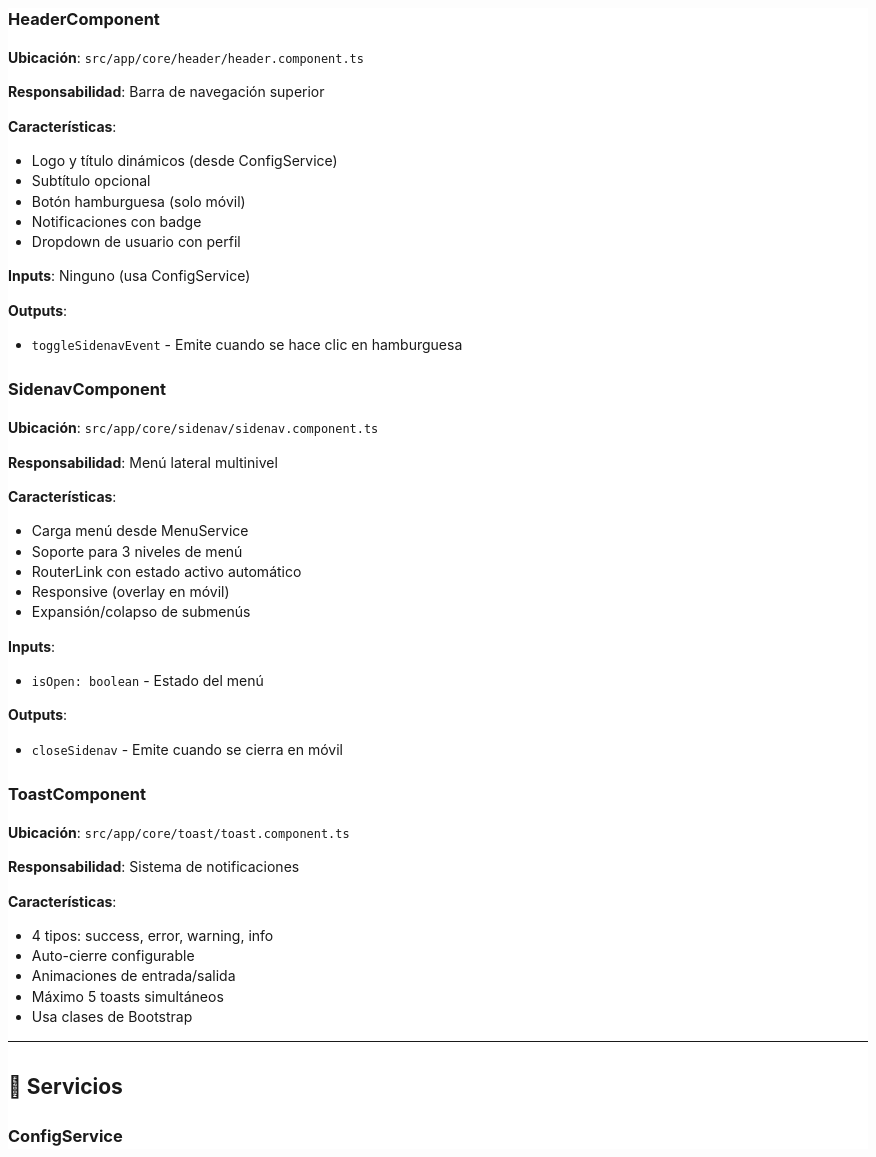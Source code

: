 ### HeaderComponent

**Ubicación**: `src/app/core/header/header.component.ts`

**Responsabilidad**: Barra de navegación superior

**Características**:
- Logo y título dinámicos (desde ConfigService)
- Subtítulo opcional
- Botón hamburguesa (solo móvil)
- Notificaciones con badge
- Dropdown de usuario con perfil

**Inputs**: Ninguno (usa ConfigService)

**Outputs**:
- `toggleSidenavEvent` - Emite cuando se hace clic en hamburguesa

### SidenavComponent

**Ubicación**: `src/app/core/sidenav/sidenav.component.ts`

**Responsabilidad**: Menú lateral multinivel

**Características**:
- Carga menú desde MenuService
- Soporte para 3 niveles de menú
- RouterLink con estado activo automático
- Responsive (overlay en móvil)
- Expansión/colapso de submenús

**Inputs**:
- `isOpen: boolean` - Estado del menú

**Outputs**:
- `closeSidenav` - Emite cuando se cierra en móvil

### ToastComponent

**Ubicación**: `src/app/core/toast/toast.component.ts`

**Responsabilidad**: Sistema de notificaciones

**Características**:
- 4 tipos: success, error, warning, info
- Auto-cierre configurable
- Animaciones de entrada/salida
- Máximo 5 toasts simultáneos
- Usa clases de Bootstrap

---

## 🔧 Servicios

### ConfigService
